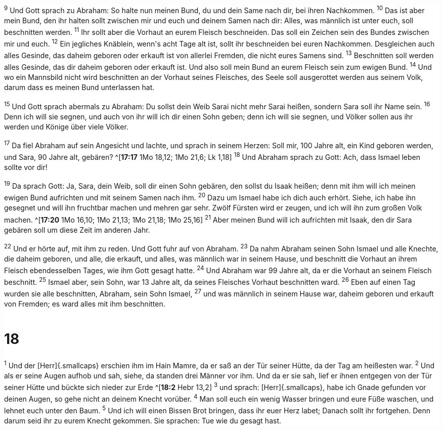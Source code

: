 
<sup class='bibleverse'>9</sup> Und Gott sprach zu Abraham: So halte nun meinen Bund, du und dein Same nach dir, bei ihren Nachkommen. <sup class='bibleverse'>10</sup> Das ist aber mein Bund, den ihr halten sollt zwischen mir und euch und deinem Samen nach dir: Alles, was männlich ist unter euch, soll beschnitten werden. <sup class='bibleverse'>11</sup> Ihr sollt aber die Vorhaut an eurem Fleisch beschneiden. Das soll ein Zeichen sein des Bundes zwischen mir und euch. <sup class='bibleverse'>12</sup> Ein jegliches Knäblein, wenn's acht Tage alt ist, sollt ihr beschneiden bei euren Nachkommen. Desgleichen auch alles Gesinde, das daheim geboren oder erkauft ist von allerlei Fremden, die nicht eures Samens sind. <sup class='bibleverse'>13</sup> Beschnitten soll werden alles Gesinde, das dir daheim geboren oder erkauft ist. Und also soll mein Bund an eurem Fleisch sein zum ewigen Bund. <sup class='bibleverse'>14</sup> Und wo ein Mannsbild nicht wird beschnitten an der Vorhaut seines Fleisches, des Seele soll ausgerottet werden aus seinem Volk, darum dass es meinen Bund unterlassen hat. 


<sup class='bibleverse'>15</sup> Und Gott sprach abermals zu Abraham: Du sollst dein Weib Sarai nicht mehr Sarai heißen, sondern Sara soll ihr Name sein. <sup class='bibleverse'>16</sup> Denn ich will sie segnen, und auch von ihr will ich dir einen Sohn geben; denn ich will sie segnen, und Völker sollen aus ihr werden und Könige über viele Völker. 


<sup class='bibleverse'>17</sup> Da fiel Abraham auf sein Angesicht und lachte, und sprach in seinem Herzen: Soll mir, 100 Jahre alt, ein Kind geboren werden, und Sara, 90 Jahre alt, gebären? ^[**17:17** 1Mo 18,12; 1Mo 21,6; Lk 1,18] <sup class='bibleverse'>18</sup> Und Abraham sprach zu Gott: Ach, dass Ismael leben sollte vor dir! 



<sup class='bibleverse'>19</sup> Da sprach Gott: Ja, Sara, dein Weib, soll dir einen Sohn gebären, den sollst du Isaak heißen; denn mit ihm will ich meinen ewigen Bund aufrichten und mit seinem Samen nach ihm. <sup class='bibleverse'>20</sup> Dazu um Ismael habe ich dich auch erhört. Siehe, ich habe ihn gesegnet und will ihn fruchtbar machen und mehren gar sehr. Zwölf Fürsten wird er zeugen, und ich will ihn zum großen Volk machen. ^[**17:20** 1Mo 16,10; 1Mo 21,13; 1Mo 21,18; 1Mo 25,16] <sup class='bibleverse'>21</sup> Aber meinen Bund will ich aufrichten mit Isaak, den dir Sara gebären soll um diese Zeit im anderen Jahr. 



<sup class='bibleverse'>22</sup> Und er hörte auf, mit ihm zu reden. Und Gott fuhr auf von Abraham. <sup class='bibleverse'>23</sup> Da nahm Abraham seinen Sohn Ismael und alle Knechte, die daheim geboren, und alle, die erkauft, und alles, was männlich war in seinem Hause, und beschnitt die Vorhaut an ihrem Fleisch ebendesselben Tages, wie ihm Gott gesagt hatte. <sup class='bibleverse'>24</sup> Und Abraham war 99 Jahre alt, da er die Vorhaut an seinem Fleisch beschnitt. <sup class='bibleverse'>25</sup> Ismael aber, sein Sohn, war 13 Jahre alt, da seines Fleisches Vorhaut beschnitten ward. <sup class='bibleverse'>26</sup> Eben auf einen Tag wurden sie alle beschnitten, Abraham, sein Sohn Ismael, <sup class='bibleverse'>27</sup> und was männlich in seinem Hause war, daheim geboren und erkauft von Fremden; es ward alles mit ihm beschnitten.
# 18
<sup class='bibleverse'>1</sup> Und der [Herr]{.smallcaps} erschien ihm im Hain Mamre, da er saß an der Tür seiner Hütte, da der Tag am heißesten war. <sup class='bibleverse'>2</sup> Und als er seine Augen aufhob und sah, siehe, da standen drei Männer vor ihm. Und da er sie sah, lief er ihnen entgegen von der Tür seiner Hütte und bückte sich nieder zur Erde ^[**18:2** Hebr 13,2] <sup class='bibleverse'>3</sup> und sprach: [Herr]{.smallcaps}, habe ich Gnade gefunden vor deinen Augen, so gehe nicht an deinem Knecht vorüber. <sup class='bibleverse'>4</sup> Man soll euch ein wenig Wasser bringen und eure Füße waschen, und lehnet euch unter den Baum. <sup class='bibleverse'>5</sup> Und ich will einen Bissen Brot bringen, dass ihr euer Herz labet; Danach sollt ihr fortgehen. Denn darum seid ihr zu eurem Knecht gekommen. Sie sprachen: Tue wie du gesagt hast. 
